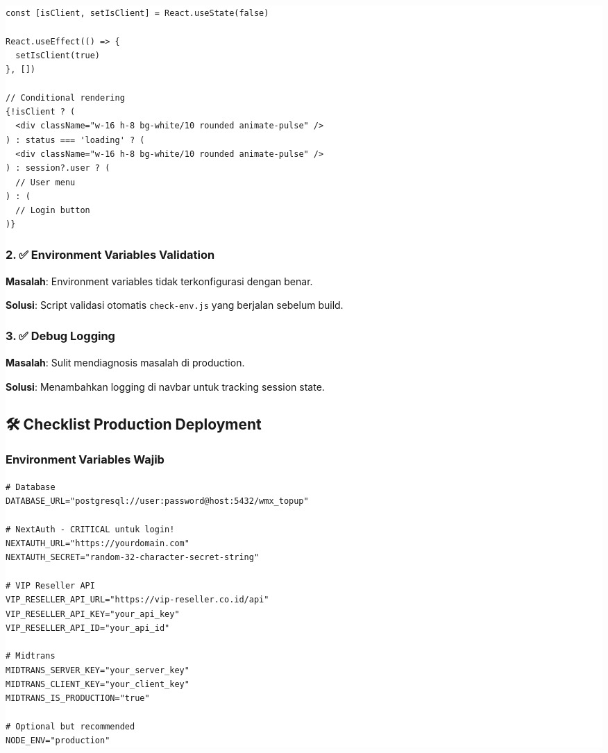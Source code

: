 ```tsx
const [isClient, setIsClient] = React.useState(false)

React.useEffect(() => {
  setIsClient(true)
}, [])

// Conditional rendering
{!isClient ? (
  <div className="w-16 h-8 bg-white/10 rounded animate-pulse" />
) : status === 'loading' ? (
  <div className="w-16 h-8 bg-white/10 rounded animate-pulse" />
) : session?.user ? (
  // User menu
) : (
  // Login button
)}
```

### 2. ✅ Environment Variables Validation

**Masalah**: Environment variables tidak terkonfigurasi dengan benar.

**Solusi**: Script validasi otomatis `check-env.js` yang berjalan sebelum build.

### 3. ✅ Debug Logging

**Masalah**: Sulit mendiagnosis masalah di production.

**Solusi**: Menambahkan logging di navbar untuk tracking session state.

## 🛠️ Checklist Production Deployment

### Environment Variables Wajib

```env
# Database
DATABASE_URL="postgresql://user:password@host:5432/wmx_topup"

# NextAuth - CRITICAL untuk login!
NEXTAUTH_URL="https://yourdomain.com"
NEXTAUTH_SECRET="random-32-character-secret-string"

# VIP Reseller API
VIP_RESELLER_API_URL="https://vip-reseller.co.id/api"
VIP_RESELLER_API_KEY="your_api_key"
VIP_RESELLER_API_ID="your_api_id"

# Midtrans
MIDTRANS_SERVER_KEY="your_server_key"
MIDTRANS_CLIENT_KEY="your_client_key"
MIDTRANS_IS_PRODUCTION="true"

# Optional but recommended
NODE_ENV="production"
```
